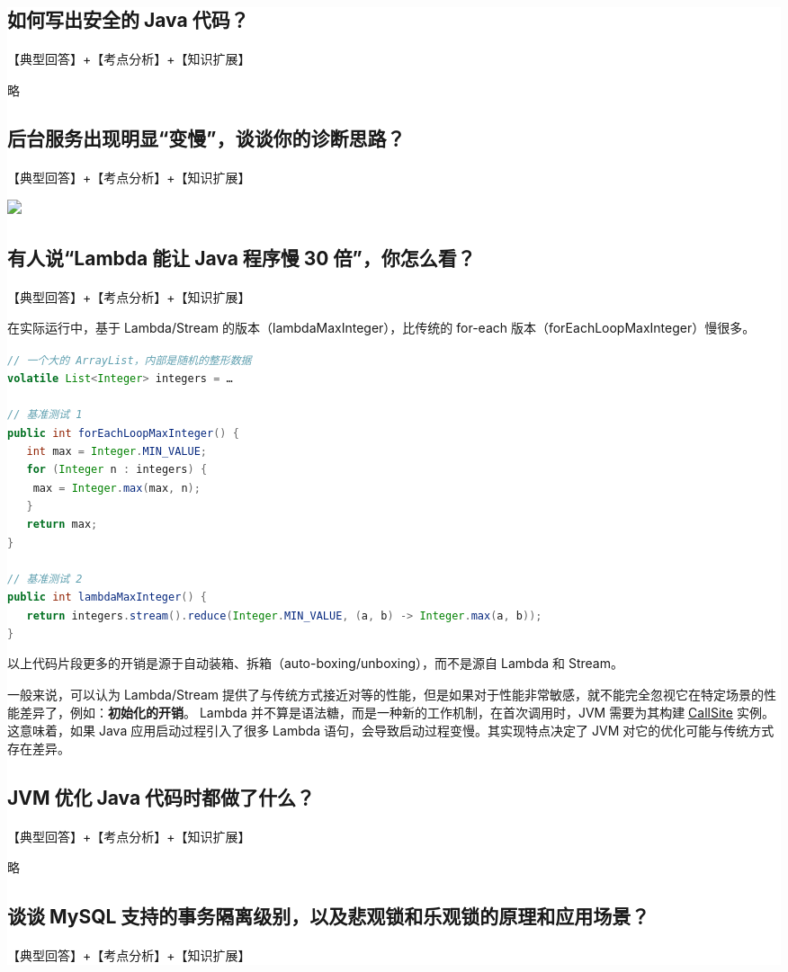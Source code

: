 ## 如何写出安全的 Java 代码？

【典型回答】+【考点分析】+【知识扩展】

略

## 后台服务出现明显“变慢”，谈谈你的诊断思路？

【典型回答】+【考点分析】+【知识扩展】

![](https://raw.githubusercontent.com/dunwu/images/master/snap/202409240708746.png)

## 有人说“Lambda 能让 Java 程序慢 30 倍”，你怎么看？

【典型回答】+【考点分析】+【知识扩展】

在实际运行中，基于 Lambda/Stream 的版本（lambdaMaxInteger），比传统的 for-each 版本（forEachLoopMaxInteger）慢很多。

```java
// 一个大的 ArrayList，内部是随机的整形数据
volatile List<Integer> integers = …

// 基准测试 1
public int forEachLoopMaxInteger() {
   int max = Integer.MIN_VALUE;
   for (Integer n : integers) {
    max = Integer.max(max, n);
   }
   return max;
}

// 基准测试 2
public int lambdaMaxInteger() {
   return integers.stream().reduce(Integer.MIN_VALUE, (a, b) -> Integer.max(a, b));
}
```

以上代码片段更多的开销是源于自动装箱、拆箱（auto-boxing/unboxing），而不是源自 Lambda 和 Stream。

一般来说，可以认为 Lambda/Stream 提供了与传统方式接近对等的性能，但是如果对于性能非常敏感，就不能完全忽视它在特定场景的性能差异了，例如：**初始化的开销**。 Lambda 并不算是语法糖，而是一种新的工作机制，在首次调用时，JVM 需要为其构建 [CallSite](https://docs.oracle.com/javase/8/docs/api/java/lang/invoke/CallSite.html) 实例。这意味着，如果 Java 应用启动过程引入了很多 Lambda 语句，会导致启动过程变慢。其实现特点决定了 JVM 对它的优化可能与传统方式存在差异。

## JVM 优化 Java 代码时都做了什么？

【典型回答】+【考点分析】+【知识扩展】

略

## 谈谈 MySQL 支持的事务隔离级别，以及悲观锁和乐观锁的原理和应用场景？

【典型回答】+【考点分析】+【知识扩展】
